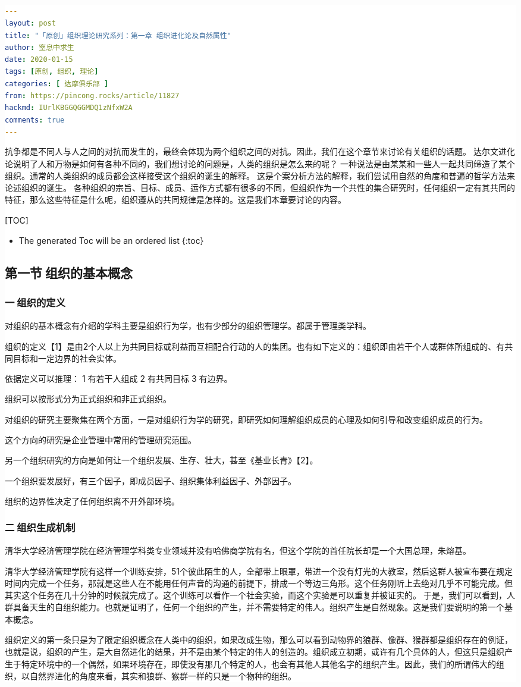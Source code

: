 ```yaml
---
layout: post
title: "「原创」组织理论研究系列：第一章 组织进化论及自然属性"
author: 窒息中求生
date: 2020-01-15
tags: [原创, 组织, 理论]
categories: [ 达摩俱乐部 ]
from: https://pincong.rocks/article/11827
hackmd: IUrlKBGGQGGMDQ1zNfxW2A
comments: true
---
```



抗争都是不同人与人之间的对抗而发生的，最终会体现为两个组织之间的对抗。因此，我们在这个章节来讨论有关组织的话题。
达尔文进化论说明了人和万物是如何有各种不同的，我们想讨论的问题是，人类的组织是怎么来的呢？
一种说法是由某某和一些人一起共同缔造了某个组织。通常的人类组织的成员都会这样接受这个组织的诞生的解释。
这是个案分析方法的解释，我们尝试用自然的角度和普遍的哲学方法来论述组织的诞生。
各种组织的宗旨、目标、成员、运作方式都有很多的不同，但组织作为一个共性的集合研究时，任何组织一定有其共同的特征，那么这些特征是什么呢，组织遵从的共同规律是怎样的。这是我们本章要讨论的内容。

[TOC]
* The generated Toc will be an ordered list
{:toc}

## 第一节 组织的基本概念

### 一 组织的定义

对组织的基本概念有介绍的学科主要是组织行为学，也有少部分的组织管理学。都属于管理类学科。

组织的定义【1】是由2个人以上为共同目标或利益而互相配合行动的人的集团。也有如下定义的：组织即由若干个人或群体所组成的、有共同目标和一定边界的社会实体。

依据定义可以推理： 1 有若干人组成 2 有共同目标 3 有边界。

组织可以按形式分为正式组织和非正式组织。

对组织的研究主要聚焦在两个方面，一是对组织行为学的研究，即研究如何理解组织成员的心理及如何引导和改变组织成员的行为。

这个方向的研究是企业管理中常用的管理研究范围。

另一个组织研究的方向是如何让一个组织发展、生存、壮大，甚至《基业长青》【2】。

一个组织要发展好，有三个因子，即成员因子、组织集体利益因子、外部因子。

组织的边界性决定了任何组织离不开外部环境。

### 二 组织生成机制

清华大学经济管理学院在经济管理学科类专业领域并没有哈佛商学院有名，但这个学院的首任院长却是一个大国总理，朱熔基。

清华大学经济管理学院有这样一个训练安排，51个彼此陌生的人，全部带上眼罩，带进一个没有灯光的大教室，然后这群人被宣布要在规定时间内完成一个任务，那就是这些人在不能用任何声音的沟通的前提下，排成一个等边三角形。这个任务刚听上去绝对几乎不可能完成。但其实这个任务在几十分钟的时候就完成了。这个训练可以看作一个社会实验，而这个实验是可以重复并被证实的。 于是，我们可以看到，人群具备天生的自组织能力。也就是证明了，任何一个组织的产生，并不需要特定的伟人。组织产生是自然现象。这是我们要说明的第一个基本概念。

组织定义的第一条只是为了限定组织概念在人类中的组织，如果改成生物，那么可以看到动物界的狼群、像群、猴群都是组织存在的例证，也就是说，组织的产生，是大自然进化的结果，并不是由某个特定的伟人的创造的。组织成立初期，或许有几个具体的人，但这只是组织产生于特定环境中的一个偶然，如果环境存在，即使没有那几个特定的人，也会有其他人其他名字的组织产生。因此，我们的所谓伟大的组织，以自然界进化的角度来看，其实和狼群、猴群一样的只是一个物种的组织。
